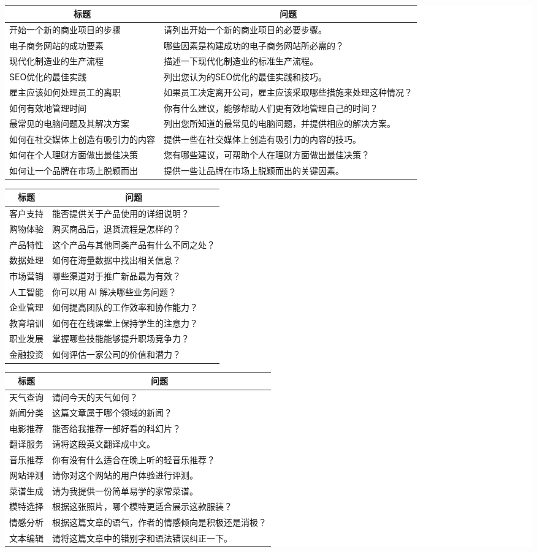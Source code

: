 | 标题 | 问题 |
| ---- | ---- |
| 开始一个新的商业项目的步骤 | 请列出开始一个新的商业项目的必要步骤。|
| 电子商务网站的成功要素 | 哪些因素是构建成功的电子商务网站所必需的？|
| 现代化制造业的生产流程 | 描述一下现代化制造业的标准生产流程。|
| SEO优化的最佳实践 | 列出您认为的SEO优化的最佳实践和技巧。|
| 雇主应该如何处理员工的离职 | 如果员工决定离开公司，雇主应该采取哪些措施来处理这种情况？|
| 如何有效地管理时间 | 你有什么建议，能够帮助人们更有效地管理自己的时间？|
| 最常见的电脑问题及其解决方案 | 列出您所知道的最常见的电脑问题，并提供相应的解决方案。|
| 如何在社交媒体上创造有吸引力的内容 | 提供一些在社交媒体上创造有吸引力的内容的技巧。|
| 如何在个人理财方面做出最佳决策 | 您有哪些建议，可帮助个人在理财方面做出最佳决策？|
| 如何让一个品牌在市场上脱颖而出 | 提供一些让品牌在市场上脱颖而出的关键因素。|

| 标题 | 问题 |
| --- | --- |
| 客户支持 | 能否提供关于产品使用的详细说明？ |
| 购物体验 | 购买商品后，退货流程是怎样的？ |
| 产品特性 | 这个产品与其他同类产品有什么不同之处？ |
| 数据处理 | 如何在海量数据中找出相关信息？ |
| 市场营销 | 哪些渠道对于推广新品最为有效？ |
| 人工智能 | 你可以用 AI 解决哪些业务问题？ |
| 企业管理 | 如何提高团队的工作效率和协作能力？ |
| 教育培训 | 如何在在线课堂上保持学生的注意力？ |
| 职业发展 | 掌握哪些技能能够提升职场竞争力？ |
| 金融投资 | 如何评估一家公司的价值和潜力？ |

|标题|问题|
|---|---|
|天气查询|请问今天的天气如何？|
|新闻分类|这篇文章属于哪个领域的新闻？|
|电影推荐|能否给我推荐一部好看的科幻片？|
|翻译服务|请将这段英文翻译成中文。|
|音乐推荐|你有没有什么适合在晚上听的轻音乐推荐？|
|网站评测|请你对这个网站的用户体验进行评测。|
|菜谱生成|请为我提供一份简单易学的家常菜谱。|
|模特选择|根据这张照片，哪个模特更适合展示这款服装？|
|情感分析|根据这篇文章的语气，作者的情感倾向是积极还是消极？|
|文本编辑|请将这篇文章中的错别字和语法错误纠正一下。|
